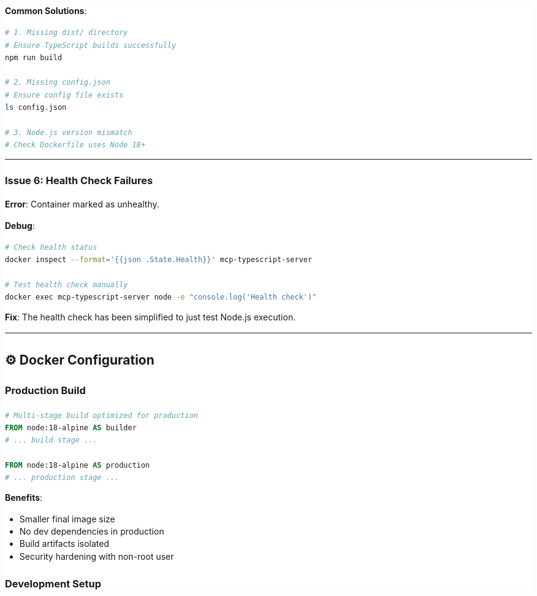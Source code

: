 **Common Solutions**:
```bash
# 1. Missing dist/ directory
# Ensure TypeScript builds successfully
npm run build

# 2. Missing config.json
# Ensure config file exists
ls config.json

# 3. Node.js version mismatch
# Check Dockerfile uses Node 18+
```

---

### Issue 6: Health Check Failures

**Error**: Container marked as unhealthy.

**Debug**:
```bash
# Check health status
docker inspect --format='{{json .State.Health}}' mcp-typescript-server

# Test health check manually
docker exec mcp-typescript-server node -e "console.log('Health check')"
```

**Fix**: The health check has been simplified to just test Node.js execution.

---

## ⚙️ Docker Configuration

### Production Build

```dockerfile
# Multi-stage build optimized for production
FROM node:18-alpine AS builder
# ... build stage ...

FROM node:18-alpine AS production
# ... production stage ...
```

**Benefits**:
- Smaller final image size
- No dev dependencies in production
- Build artifacts isolated
- Security hardening with non-root user

### Development Setup
